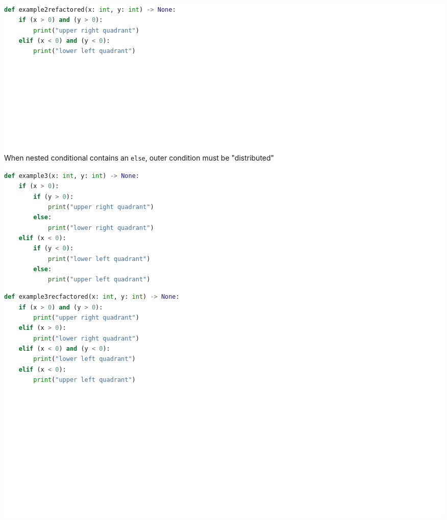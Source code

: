 
```python
def example2refactored(x: int, y: int) -> None:
    if (x > 0) and (y > 0):
        print("upper right quadrant")
    elif (x < 0) and (y < 0):
        print("lower left quadrant")
```

```









```

When nested conditional contains an `else`, outer condition must be "distributed"


```python
def example3(x: int, y: int) -> None:
    if (x > 0):
        if (y > 0):
            print("upper right quadrant")
        else:
            print("lower right quadrant")
    elif (x < 0):
        if (y < 0):
            print("lower left quadrant")
        else:
            print("upper left quadrant")
```


```python
def example3recfactored(x: int, y: int) -> None:
    if (x > 0) and (y > 0):
        print("upper right quadrant")
    elif (x > 0):
        print("lower right quadrant")
    elif (x < 0) and (y < 0):
        print("lower left quadrant")
    elif (x < 0):
        print("upper left quadrant")
```

```













```
